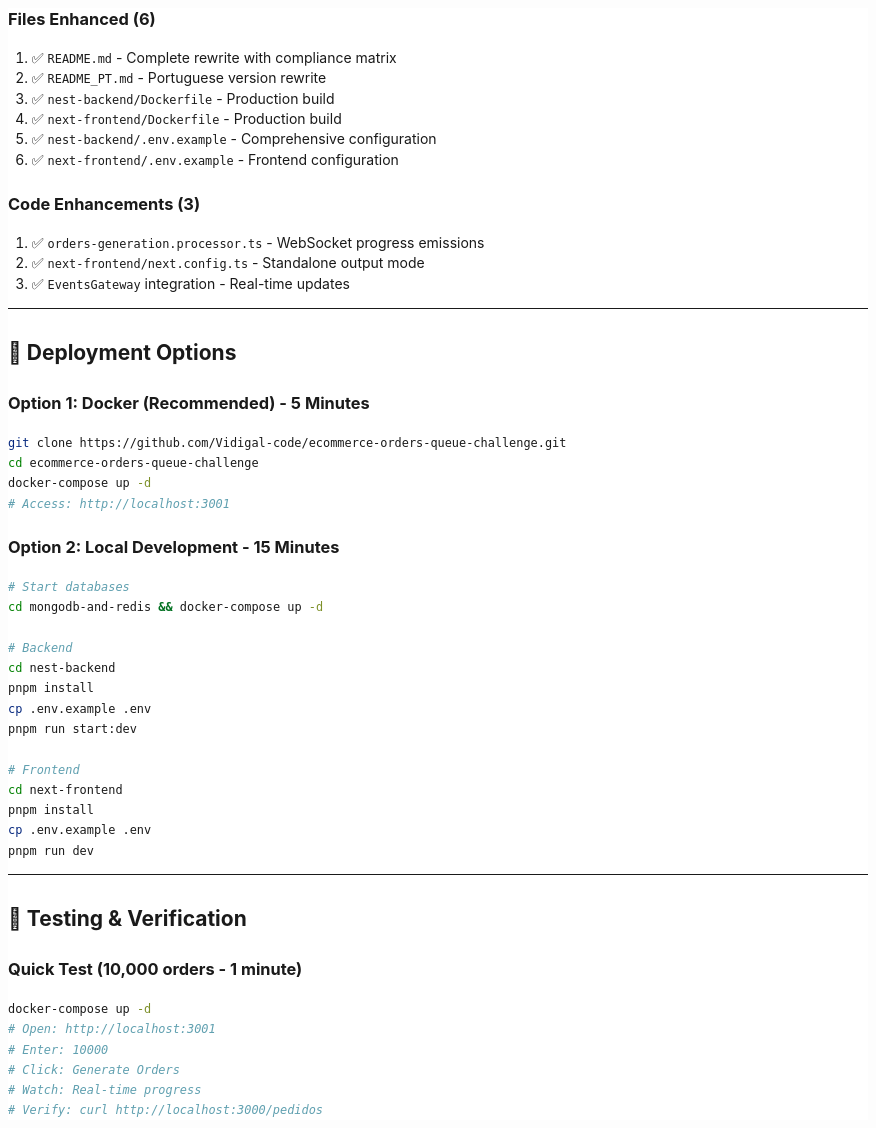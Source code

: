 ### Files Enhanced (6)
1. ✅ `README.md` - Complete rewrite with compliance matrix
2. ✅ `README_PT.md` - Portuguese version rewrite
3. ✅ `nest-backend/Dockerfile` - Production build
4. ✅ `next-frontend/Dockerfile` - Production build
5. ✅ `nest-backend/.env.example` - Comprehensive configuration
6. ✅ `next-frontend/.env.example` - Frontend configuration

### Code Enhancements (3)
1. ✅ `orders-generation.processor.ts` - WebSocket progress emissions
2. ✅ `next-frontend/next.config.ts` - Standalone output mode
3. ✅ `EventsGateway` integration - Real-time updates

---

## 🚀 Deployment Options

### Option 1: Docker (Recommended) - 5 Minutes
```bash
git clone https://github.com/Vidigal-code/ecommerce-orders-queue-challenge.git
cd ecommerce-orders-queue-challenge
docker-compose up -d
# Access: http://localhost:3001
```

### Option 2: Local Development - 15 Minutes
```bash
# Start databases
cd mongodb-and-redis && docker-compose up -d

# Backend
cd nest-backend
pnpm install
cp .env.example .env
pnpm run start:dev

# Frontend
cd next-frontend
pnpm install
cp .env.example .env
pnpm run dev
```

---

## 🧪 Testing & Verification

### Quick Test (10,000 orders - 1 minute)
```bash
docker-compose up -d
# Open: http://localhost:3001
# Enter: 10000
# Click: Generate Orders
# Watch: Real-time progress
# Verify: curl http://localhost:3000/pedidos
```
